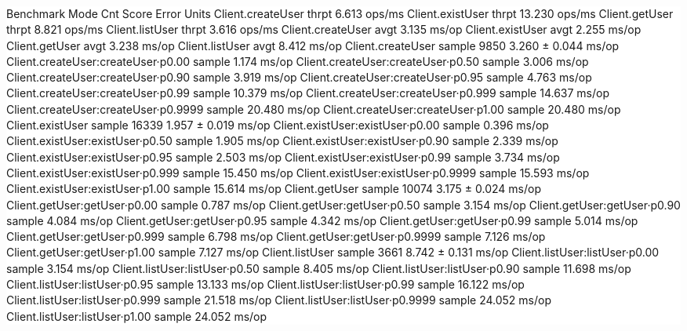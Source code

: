 Benchmark                               Mode    Cnt   Score   Error   Units
Client.createUser                      thrpt          6.613          ops/ms
Client.existUser                       thrpt         13.230          ops/ms
Client.getUser                         thrpt          8.821          ops/ms
Client.listUser                        thrpt          3.616          ops/ms
Client.createUser                       avgt          3.135           ms/op
Client.existUser                        avgt          2.255           ms/op
Client.getUser                          avgt          3.238           ms/op
Client.listUser                         avgt          8.412           ms/op
Client.createUser                     sample   9850   3.260 ± 0.044   ms/op
Client.createUser:createUser·p0.00    sample          1.174           ms/op
Client.createUser:createUser·p0.50    sample          3.006           ms/op
Client.createUser:createUser·p0.90    sample          3.919           ms/op
Client.createUser:createUser·p0.95    sample          4.763           ms/op
Client.createUser:createUser·p0.99    sample         10.379           ms/op
Client.createUser:createUser·p0.999   sample         14.637           ms/op
Client.createUser:createUser·p0.9999  sample         20.480           ms/op
Client.createUser:createUser·p1.00    sample         20.480           ms/op
Client.existUser                      sample  16339   1.957 ± 0.019   ms/op
Client.existUser:existUser·p0.00      sample          0.396           ms/op
Client.existUser:existUser·p0.50      sample          1.905           ms/op
Client.existUser:existUser·p0.90      sample          2.339           ms/op
Client.existUser:existUser·p0.95      sample          2.503           ms/op
Client.existUser:existUser·p0.99      sample          3.734           ms/op
Client.existUser:existUser·p0.999     sample         15.450           ms/op
Client.existUser:existUser·p0.9999    sample         15.593           ms/op
Client.existUser:existUser·p1.00      sample         15.614           ms/op
Client.getUser                        sample  10074   3.175 ± 0.024   ms/op
Client.getUser:getUser·p0.00          sample          0.787           ms/op
Client.getUser:getUser·p0.50          sample          3.154           ms/op
Client.getUser:getUser·p0.90          sample          4.084           ms/op
Client.getUser:getUser·p0.95          sample          4.342           ms/op
Client.getUser:getUser·p0.99          sample          5.014           ms/op
Client.getUser:getUser·p0.999         sample          6.798           ms/op
Client.getUser:getUser·p0.9999        sample          7.126           ms/op
Client.getUser:getUser·p1.00          sample          7.127           ms/op
Client.listUser                       sample   3661   8.742 ± 0.131   ms/op
Client.listUser:listUser·p0.00        sample          3.154           ms/op
Client.listUser:listUser·p0.50        sample          8.405           ms/op
Client.listUser:listUser·p0.90        sample         11.698           ms/op
Client.listUser:listUser·p0.95        sample         13.133           ms/op
Client.listUser:listUser·p0.99        sample         16.122           ms/op
Client.listUser:listUser·p0.999       sample         21.518           ms/op
Client.listUser:listUser·p0.9999      sample         24.052           ms/op
Client.listUser:listUser·p1.00        sample         24.052           ms/op
